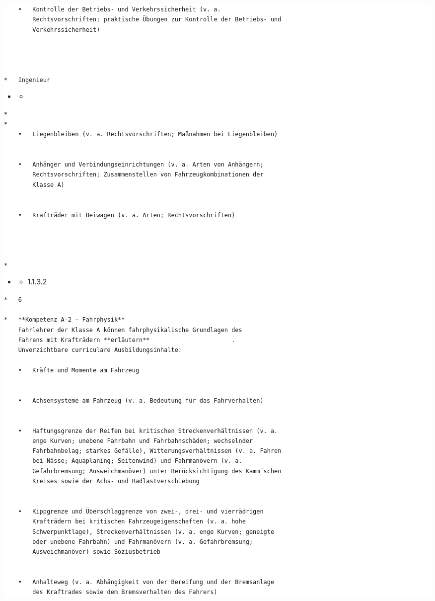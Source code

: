 
        •   Kontrolle der Betriebs- und Verkehrssicherheit (v. a.
            Rechtsvorschriften; praktische Übungen zur Kontrolle der Betriebs- und
            Verkehrssicherheit)




    *   Ingenieur


*    *
    *
    *
        •   Liegenbleiben (v. a. Rechtsvorschriften; Maßnahmen bei Liegenbleiben)


        •   Anhänger und Verbindungseinrichtungen (v. a. Arten von Anhängern;
            Rechtsvorschriften; Zusammenstellen von Fahrzeugkombinationen der
            Klasse A)


        •   Krafträder mit Beiwagen (v. a. Arten; Rechtsvorschriften)




    *

*    *   1.1.3.2

    *   6

    *   **Kompetenz A-2 – Fahrphysik**
        Fahrlehrer der Klasse A können fahrphysikalische Grundlagen des
        Fahrens mit Krafträdern **erläutern**                       .
        Unverzichtbare curriculare Ausbildungsinhalte:

        •   Kräfte und Momente am Fahrzeug


        •   Achsensysteme am Fahrzeug (v. a. Bedeutung für das Fahrverhalten)


        •   Haftungsgrenze der Reifen bei kritischen Streckenverhältnissen (v. a.
            enge Kurven; unebene Fahrbahn und Fahrbahnschäden; wechselnder
            Fahrbahnbelag; starkes Gefälle), Witterungsverhältnissen (v. a. Fahren
            bei Nässe; Aquaplaning; Seitenwind) und Fahrmanövern (v. a.
            Gefahrbremsung; Ausweichmanöver) unter Berücksichtigung des Kamm´schen
            Kreises sowie der Achs- und Radlastverschiebung


        •   Kippgrenze und Überschlaggrenze von zwei-, drei- und vierrädrigen
            Krafträdern bei kritischen Fahrzeugeigenschaften (v. a. hohe
            Schwerpunktlage), Streckenverhältnissen (v. a. enge Kurven; geneigte
            oder unebene Fahrbahn) und Fahrmanövern (v. a. Gefahrbremsung;
            Ausweichmanöver) sowie Soziusbetrieb


        •   Anhalteweg (v. a. Abhängigkeit von der Bereifung und der Bremsanlage
            des Kraftrades sowie dem Bremsverhalten des Fahrers)



